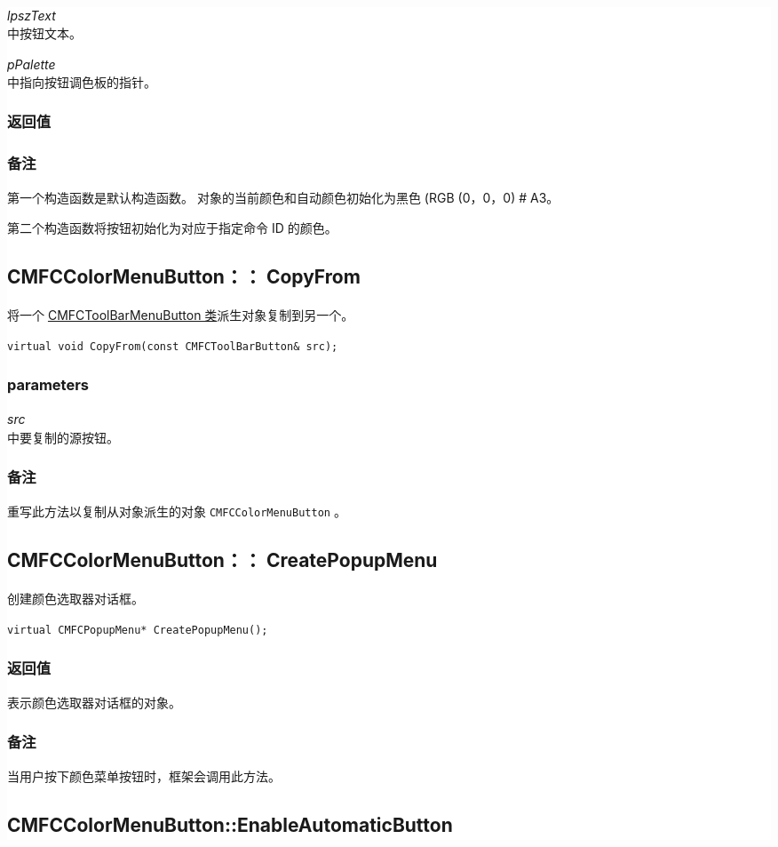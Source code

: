 *lpszText*<br/>
中按钮文本。

*pPalette*<br/>
中指向按钮调色板的指针。

### <a name="return-value"></a>返回值

### <a name="remarks"></a>备注

第一个构造函数是默认构造函数。 对象的当前颜色和自动颜色初始化为黑色 (RGB (0，0，0) # A3。

第二个构造函数将按钮初始化为对应于指定命令 ID 的颜色。

## <a name="cmfccolormenubuttoncopyfrom"></a><a name="copyfrom"></a> CMFCColorMenuButton：： CopyFrom

将一个 [CMFCToolBarMenuButton 类](../../mfc/reference/cmfctoolbarmenubutton-class.md)派生对象复制到另一个。

```
virtual void CopyFrom(const CMFCToolBarButton& src);
```

### <a name="parameters"></a>parameters

*src*<br/>
中要复制的源按钮。

### <a name="remarks"></a>备注

重写此方法以复制从对象派生的对象 `CMFCColorMenuButton` 。

## <a name="cmfccolormenubuttoncreatepopupmenu"></a><a name="createpopupmenu"></a> CMFCColorMenuButton：： CreatePopupMenu

创建颜色选取器对话框。

```
virtual CMFCPopupMenu* CreatePopupMenu();
```

### <a name="return-value"></a>返回值

表示颜色选取器对话框的对象。

### <a name="remarks"></a>备注

当用户按下颜色菜单按钮时，框架会调用此方法。

## <a name="cmfccolormenubuttonenableautomaticbutton"></a><a name="enableautomaticbutton"></a> CMFCColorMenuButton::EnableAutomaticButton
